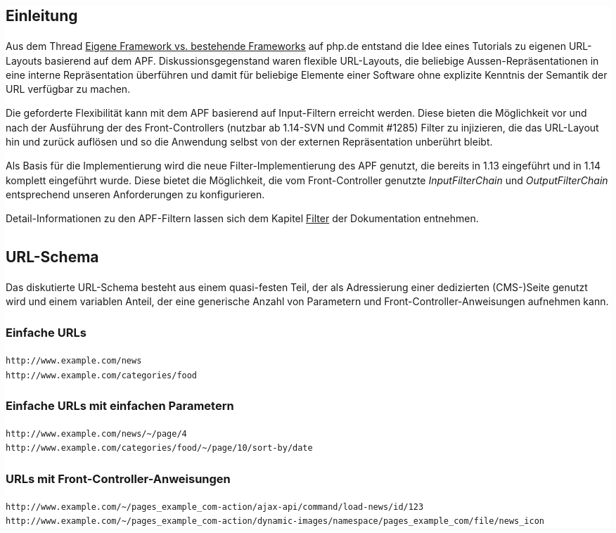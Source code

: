 ## Einleitung

Aus dem Thread [Eigene Framework vs. bestehende
Frameworks](http://www.php.de/software-design/77134-eigene-framework-vs-bestehende-frameworks.html)
auf php.de entstand die Idee eines Tutorials zu eigenen URL-Layouts
basierend auf dem APF. Diskussionsgegenstand waren flexible URL-Layouts,
die beliebige Aussen-Repräsentationen in eine interne Repräsentation
überführen und damit für beliebige Elemente einer Software ohne
explizite Kenntnis der Semantik der URL verfügbar zu machen.

Die geforderte Flexibilität kann mit dem APF basierend auf Input-Filtern
erreicht werden. Diese bieten die Möglichkeit vor und nach der
Ausführung der des Front-Controllers (nutzbar ab 1.14-SVN und Commit
\#1285) Filter zu injizieren, die das URL-Layout hin und zurück auflösen
und so die Anwendung selbst von der externen Repräsentation unberührt
bleibt.

Als Basis für die Implementierung wird die neue Filter-Implementierung
des APF genutzt, die bereits in 1.13 eingeführt und in 1.14 komplett
eingeführt wurde. Diese bietet die Möglichkeit, die vom Front-Controller
genutzte *InputFilterChain* und *OutputFilterChain* entsprechend unseren
Anforderungen zu konfigurieren.

Detail-Informationen zu den APF-Filtern lassen sich dem Kapitel
[Filter](http://adventure-php-framework.org/Seite/137-Filter) der
Dokumentation entnehmen.

## URL-Schema

Das diskutierte URL-Schema besteht aus einem quasi-festen Teil, der als
Adressierung einer dedizierten (CMS-)Seite genutzt wird und einem
variablen Anteil, der eine generische Anzahl von Parametern und
Front-Controller-Anweisungen aufnehmen kann.

### Einfache URLs

``` text
http://www.example.com/news
http://www.example.com/categories/food
```

### Einfache URLs mit einfachen Parametern

``` text
http://www.example.com/news/~/page/4
http://www.example.com/categories/food/~/page/10/sort-by/date
```

### URLs mit Front-Controller-Anweisungen

``` text
http://www.example.com/~/pages_example_com-action/ajax-api/command/load-news/id/123
http://www.example.com/~/pages_example_com-action/dynamic-images/namespace/pages_example_com/file/news_icon
```

